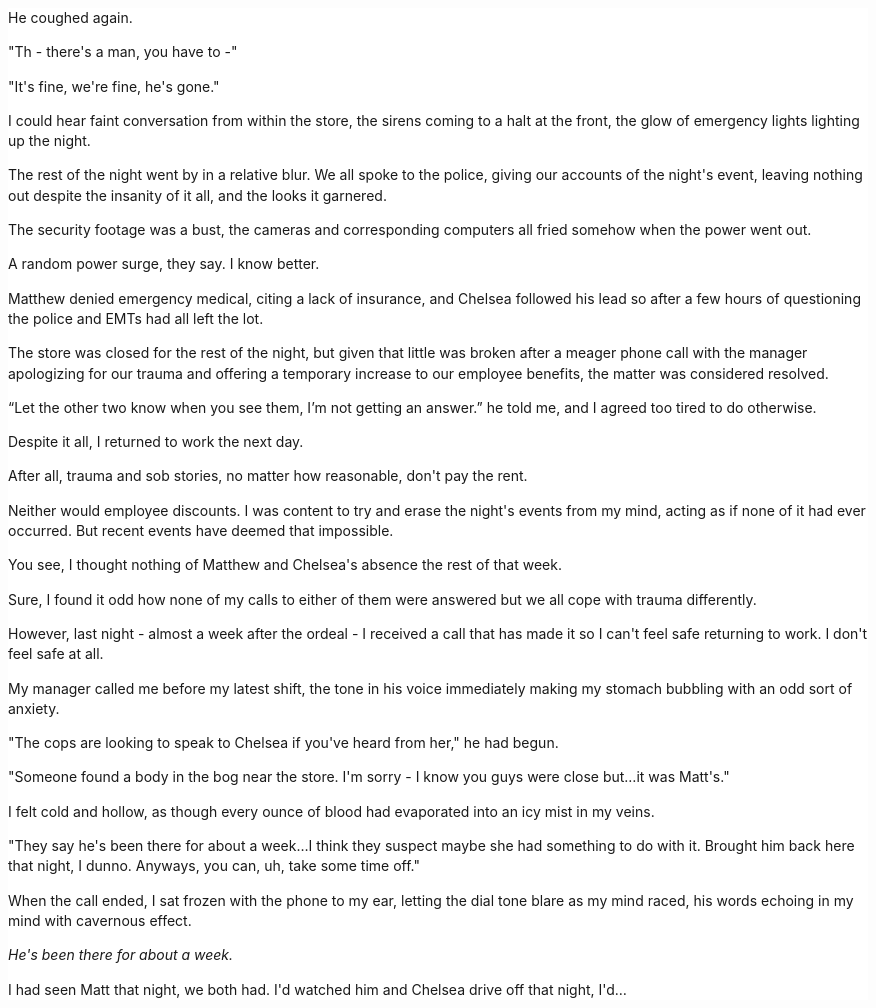 He coughed again.

"Th - there's a man, you have to -"

"It's fine, we're fine, he's gone."

I could hear faint conversation from within the store, the sirens coming to a halt at the front, the glow of emergency lights lighting up the night.

The rest of the night went by in a relative blur. We all spoke to the police, giving our accounts of the night's event, leaving nothing out despite the insanity of it all, and the looks it garnered.

The security footage was a bust, the cameras and corresponding computers all fried somehow when the power went out.

A random power surge, they say. I know better.

Matthew denied emergency medical, citing a lack of insurance, and Chelsea followed his lead so after a few hours of questioning the police and EMTs had all left the lot.

The store was closed for the rest of the night, but given that little was broken after a meager phone call with the manager apologizing for our trauma and offering a temporary increase to our employee benefits, the matter was considered resolved.

“Let the other two know when you see them, I’m not getting an answer.” he told me, and I agreed too tired to do otherwise.

Despite it all, I returned to work the next day.

After all, trauma and sob stories, no matter how reasonable, don't pay the rent.

Neither would employee discounts. I was content to try and erase the night's events from my mind, acting as if none of it had ever occurred. But recent events have deemed that impossible.

You see, I thought nothing of Matthew and Chelsea's absence the rest of that week.

Sure, I found it odd how none of my calls to either of them were answered but we all cope with trauma differently.

However, last night - almost a week after the ordeal - I received a call that has made it so I can't feel safe returning to work. I don't feel safe at all.

My manager called me before my latest shift, the tone in his voice immediately making my stomach bubbling with an odd sort of anxiety.

"The cops are looking to speak to Chelsea if you've heard from her," he had begun.

"Someone found a body in the bog near the store. I'm sorry - I know you guys were close but…it was Matt's."

I felt cold and hollow, as though every ounce of blood had evaporated into an icy mist in my veins.

"They say he's been there for about a week…I think they suspect maybe she had something to do with it. Brought him back here that night, I dunno. Anyways, you can, uh, take some time off."

When the call ended, I sat frozen with the phone to my ear, letting the dial tone blare as my mind raced, his words echoing in my mind with cavernous effect.

*He's been there for about a week.*

I had seen Matt that night, we both had. I'd watched him and Chelsea drive off that night, I'd…
